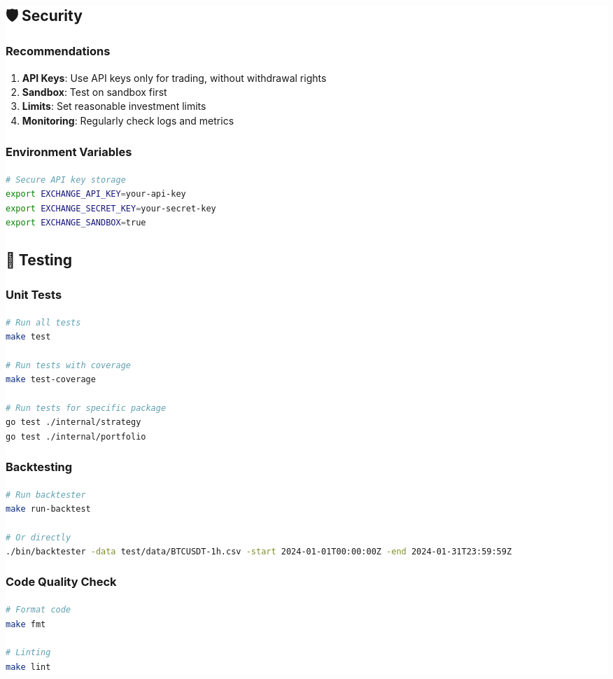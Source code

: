 ## 🛡️ Security

### Recommendations

1. **API Keys**: Use API keys only for trading, without withdrawal rights
2. **Sandbox**: Test on sandbox first
3. **Limits**: Set reasonable investment limits
4. **Monitoring**: Regularly check logs and metrics

### Environment Variables

```bash
# Secure API key storage
export EXCHANGE_API_KEY=your-api-key
export EXCHANGE_SECRET_KEY=your-secret-key
export EXCHANGE_SANDBOX=true
```

## 🧪 Testing

### Unit Tests

```bash
# Run all tests
make test

# Run tests with coverage
make test-coverage

# Run tests for specific package
go test ./internal/strategy
go test ./internal/portfolio
```

### Backtesting

```bash
# Run backtester
make run-backtest

# Or directly
./bin/backtester -data test/data/BTCUSDT-1h.csv -start 2024-01-01T00:00:00Z -end 2024-01-31T23:59:59Z
```

### Code Quality Check

```bash
# Format code
make fmt

# Linting
make lint
```
